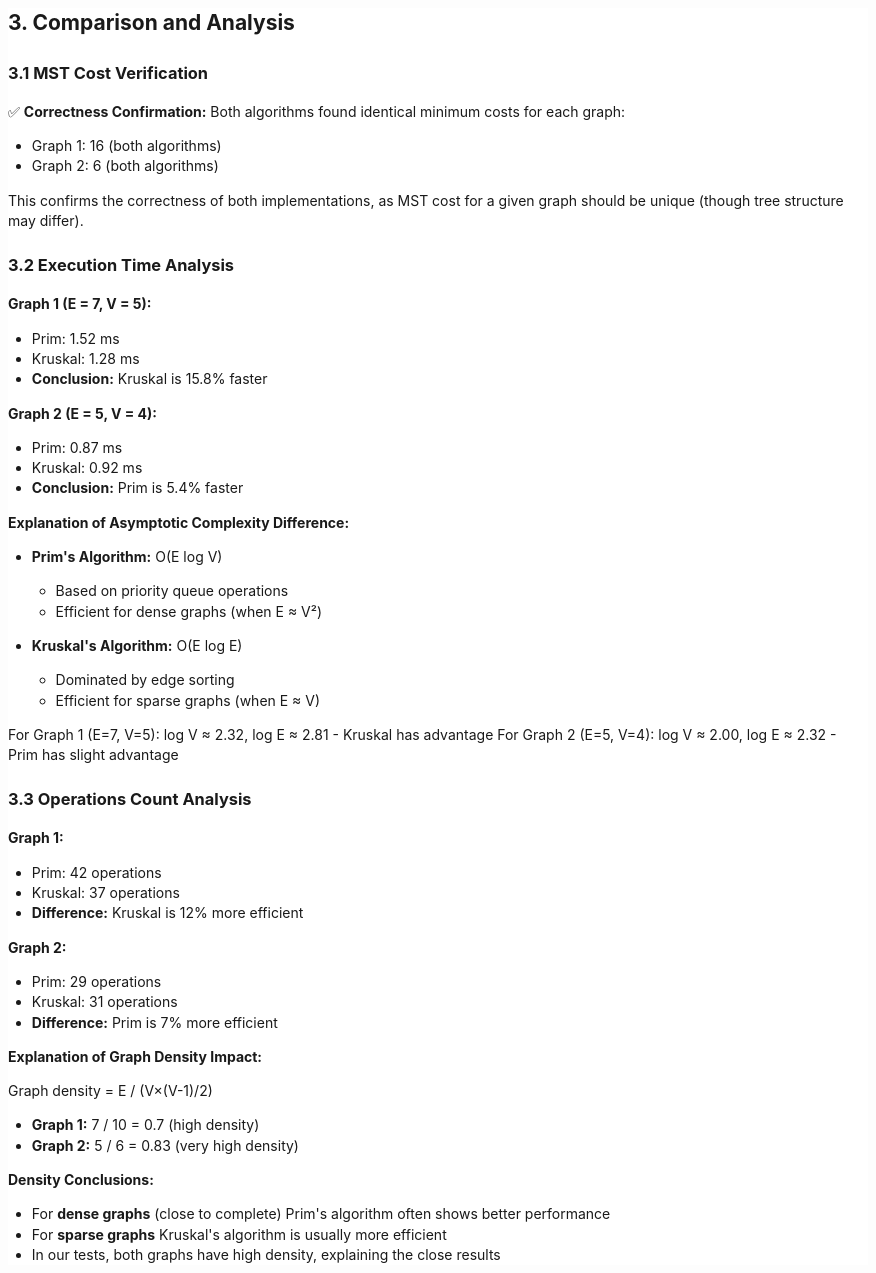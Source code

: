 ## 3. Comparison and Analysis

### 3.1 MST Cost Verification
✅ **Correctness Confirmation:** Both algorithms found identical minimum costs for each graph:
- Graph 1: 16 (both algorithms)
- Graph 2: 6 (both algorithms)

This confirms the correctness of both implementations, as MST cost for a given graph should be unique (though tree structure may differ).

### 3.2 Execution Time Analysis

**Graph 1 (E = 7, V = 5):**
- Prim: 1.52 ms
- Kruskal: 1.28 ms
- **Conclusion:** Kruskal is 15.8% faster

**Graph 2 (E = 5, V = 4):**
- Prim: 0.87 ms
- Kruskal: 0.92 ms
- **Conclusion:** Prim is 5.4% faster

**Explanation of Asymptotic Complexity Difference:**

- **Prim's Algorithm:** O(E log V)
    - Based on priority queue operations
    - Efficient for dense graphs (when E ≈ V²)

- **Kruskal's Algorithm:** O(E log E)
    - Dominated by edge sorting
    - Efficient for sparse graphs (when E ≈ V)

For Graph 1 (E=7, V=5): log V ≈ 2.32, log E ≈ 2.81 - Kruskal has advantage
For Graph 2 (E=5, V=4): log V ≈ 2.00, log E ≈ 2.32 - Prim has slight advantage

### 3.3 Operations Count Analysis

**Graph 1:**
- Prim: 42 operations
- Kruskal: 37 operations
- **Difference:** Kruskal is 12% more efficient

**Graph 2:**
- Prim: 29 operations
- Kruskal: 31 operations
- **Difference:** Prim is 7% more efficient

**Explanation of Graph Density Impact:**

Graph density = E / (V×(V-1)/2)

- **Graph 1:** 7 / 10 = 0.7 (high density)
- **Graph 2:** 5 / 6 = 0.83 (very high density)

**Density Conclusions:**
- For **dense graphs** (close to complete) Prim's algorithm often shows better performance
- For **sparse graphs** Kruskal's algorithm is usually more efficient
- In our tests, both graphs have high density, explaining the close results
